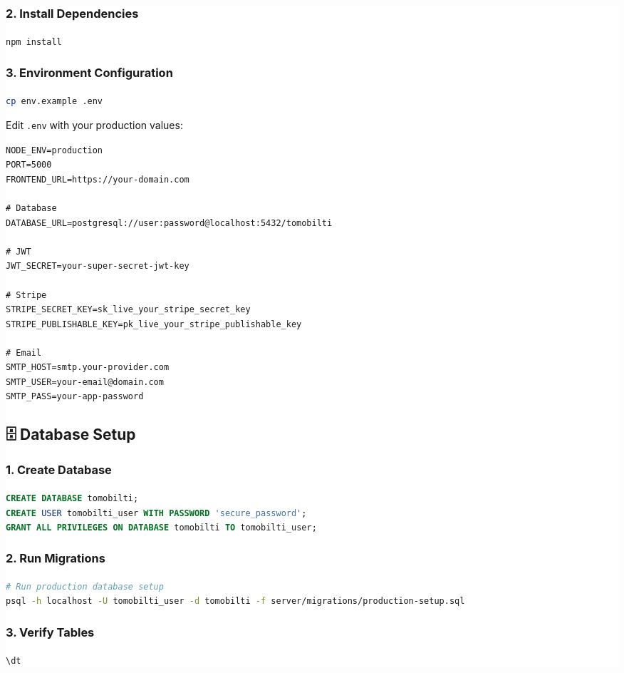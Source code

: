### 2. Install Dependencies
```bash
npm install
```

### 3. Environment Configuration
```bash
cp env.example .env
```

Edit `.env` with your production values:
```env
NODE_ENV=production
PORT=5000
FRONTEND_URL=https://your-domain.com

# Database
DATABASE_URL=postgresql://user:password@localhost:5432/tomobilti

# JWT
JWT_SECRET=your-super-secret-jwt-key

# Stripe
STRIPE_SECRET_KEY=sk_live_your_stripe_secret_key
STRIPE_PUBLISHABLE_KEY=pk_live_your_stripe_publishable_key

# Email
SMTP_HOST=smtp.your-provider.com
SMTP_USER=your-email@domain.com
SMTP_PASS=your-app-password
```

## 🗄️ Database Setup

### 1. Create Database
```sql
CREATE DATABASE tomobilti;
CREATE USER tomobilti_user WITH PASSWORD 'secure_password';
GRANT ALL PRIVILEGES ON DATABASE tomobilti TO tomobilti_user;
```

### 2. Run Migrations
```bash
# Run production database setup
psql -h localhost -U tomobilti_user -d tomobilti -f server/migrations/production-setup.sql
```

### 3. Verify Tables
```sql
\dt
```
